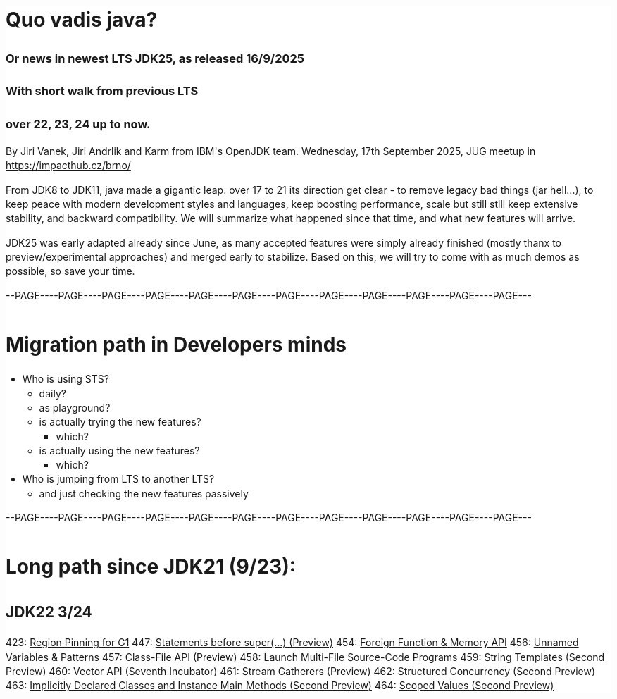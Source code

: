 #             Quo vadis java?
### Or news in newest LTS JDK25, as released 16/9/2025
###      With short walk from previous LTS
###        over 22, 23, 24 up to now.

By Jiri Vanek, Jiri Andrlik and Karm from IBM's OpenJDK team.
Wednesday, 17th September 2025, JUG meetup in https://impacthub.cz/brno/

From JDK8 to JDK11, java made a gigantic leap. over 17 to 21 its direction get clear - to remove legacy bad things (jar hell...), to keep peace with modern development styles and languages, keep boosting performance, scale but still still keep extensive stability, and backward compatibility.
We will summarize what happened since that time, and what new features will arrive.

JDK25 was early adapted already since June, as many accepted features were simply already finished (mostly thanx to preview/experimental approaches) and merged early to stabilize.
Based on this, we will try to come with as much demos as possible, so save your time.

--PAGE----PAGE----PAGE----PAGE----PAGE----PAGE----PAGE----PAGE----PAGE----PAGE----PAGE----PAGE---
# Migration path in Developers minds

  * Who is using STS?
    * daily?
    * as playground?
    * is actually trying the new features?
      * which?
    * is actually using the new features?
      * which?
  * Who is jumping from LTS to another LTS?
    * and just checking the new features passively

--PAGE----PAGE----PAGE----PAGE----PAGE----PAGE----PAGE----PAGE----PAGE----PAGE----PAGE----PAGE---
# Long path since JDK21 (9/23):

## JDK22 3/24
423: [Region Pinning for G1](https://openjdk.org/jeps/423)
447: [Statements before super(...) (Preview)](https://openjdk.org/jeps/447)
454: [Foreign Function & Memory API](https://openjdk.org/jeps/454)
456: [Unnamed Variables & Patterns](https://openjdk.org/jeps/456)
457: [Class-File API (Preview)](https://openjdk.org/jeps/457)
458: [Launch Multi-File Source-Code Programs](https://openjdk.org/jeps/458)
459: [String Templates (Second Preview)](https://openjdk.org/jeps/459)
460: [Vector API (Seventh Incubator)](https://openjdk.org/jeps/460)
461: [Stream Gatherers (Preview)](https://openjdk.org/jeps/461)
462: [Structured Concurrency (Second Preview)](https://openjdk.org/jeps/462)
463: [Implicitly Declared Classes and Instance Main Methods (Second Preview)](https://openjdk.org/jeps/463)
464: [Scoped Values (Second Preview)](https://openjdk.org/jeps/464)
